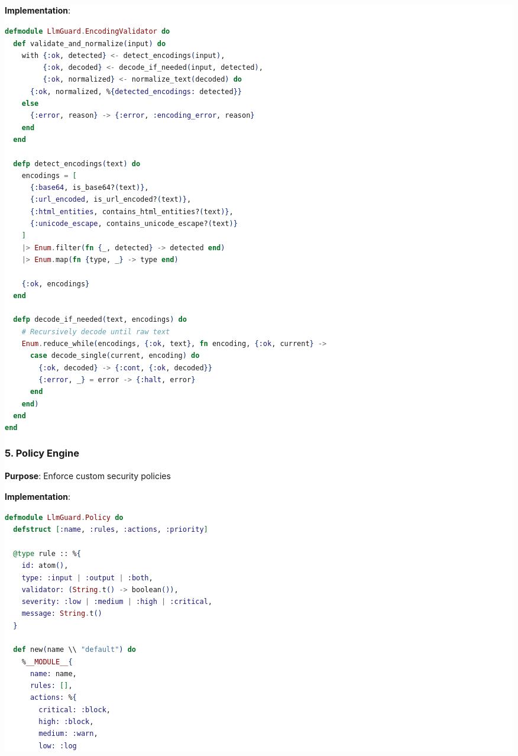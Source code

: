 **Implementation**:

```elixir
defmodule LlmGuard.EncodingValidator do
  def validate_and_normalize(input) do
    with {:ok, detected} <- detect_encodings(input),
         {:ok, decoded} <- decode_if_needed(input, detected),
         {:ok, normalized} <- normalize_text(decoded) do
      {:ok, normalized, %{detected_encodings: detected}}
    else
      {:error, reason} -> {:error, :encoding_error, reason}
    end
  end

  defp detect_encodings(text) do
    encodings = [
      {:base64, is_base64?(text)},
      {:url_encoded, is_url_encoded?(text)},
      {:html_entities, contains_html_entities?(text)},
      {:unicode_escape, contains_unicode_escape?(text)}
    ]
    |> Enum.filter(fn {_, detected} -> detected end)
    |> Enum.map(fn {type, _} -> type end)

    {:ok, encodings}
  end

  defp decode_if_needed(text, encodings) do
    # Recursively decode until raw text
    Enum.reduce_while(encodings, {:ok, text}, fn encoding, {:ok, current} ->
      case decode_single(current, encoding) do
        {:ok, decoded} -> {:cont, {:ok, decoded}}
        {:error, _} = error -> {:halt, error}
      end
    end)
  end
end
```

### 5. Policy Engine

**Purpose**: Enforce custom security policies

**Implementation**:

```elixir
defmodule LlmGuard.Policy do
  defstruct [:name, :rules, :actions, :priority]

  @type rule :: %{
    id: atom(),
    type: :input | :output | :both,
    validator: (String.t() -> boolean()),
    severity: :low | :medium | :high | :critical,
    message: String.t()
  }

  def new(name \\ "default") do
    %__MODULE__{
      name: name,
      rules: [],
      actions: %{
        critical: :block,
        high: :block,
        medium: :warn,
        low: :log
```